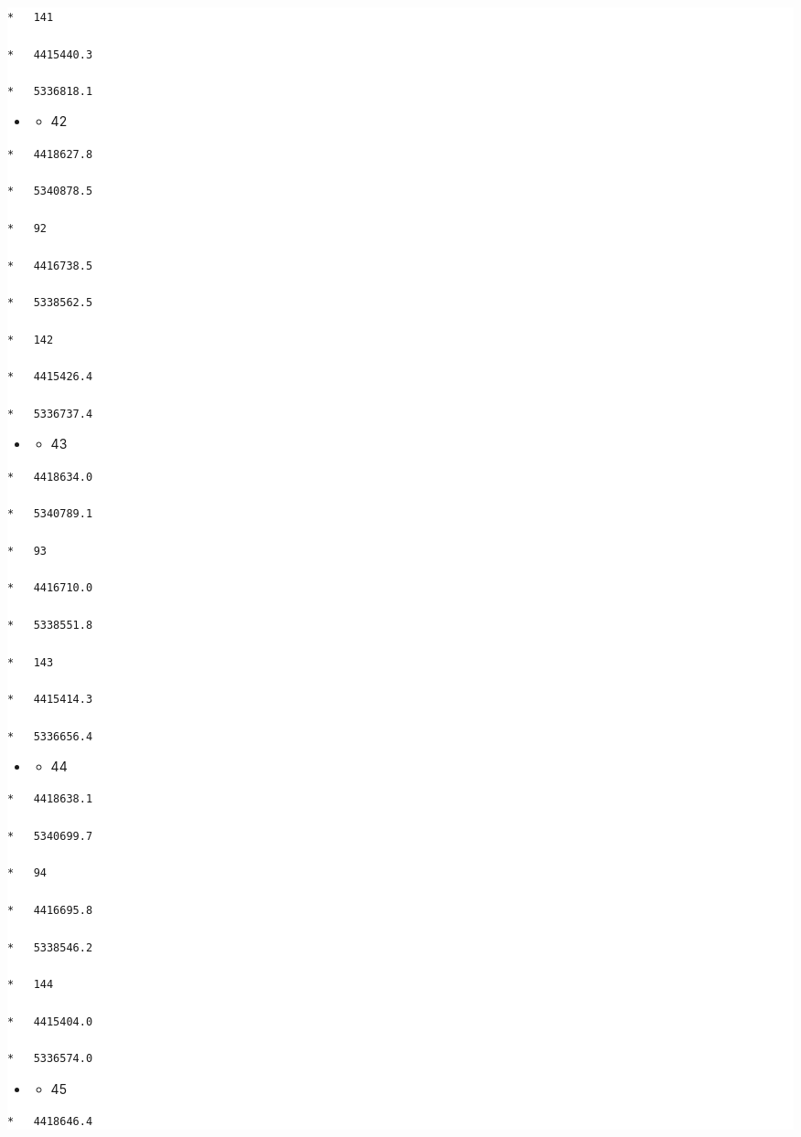     *   141

    *   4415440.3

    *   5336818.1


*    *   42

    *   4418627.8

    *   5340878.5

    *   92

    *   4416738.5

    *   5338562.5

    *   142

    *   4415426.4

    *   5336737.4


*    *   43

    *   4418634.0

    *   5340789.1

    *   93

    *   4416710.0

    *   5338551.8

    *   143

    *   4415414.3

    *   5336656.4


*    *   44

    *   4418638.1

    *   5340699.7

    *   94

    *   4416695.8

    *   5338546.2

    *   144

    *   4415404.0

    *   5336574.0


*    *   45

    *   4418646.4
